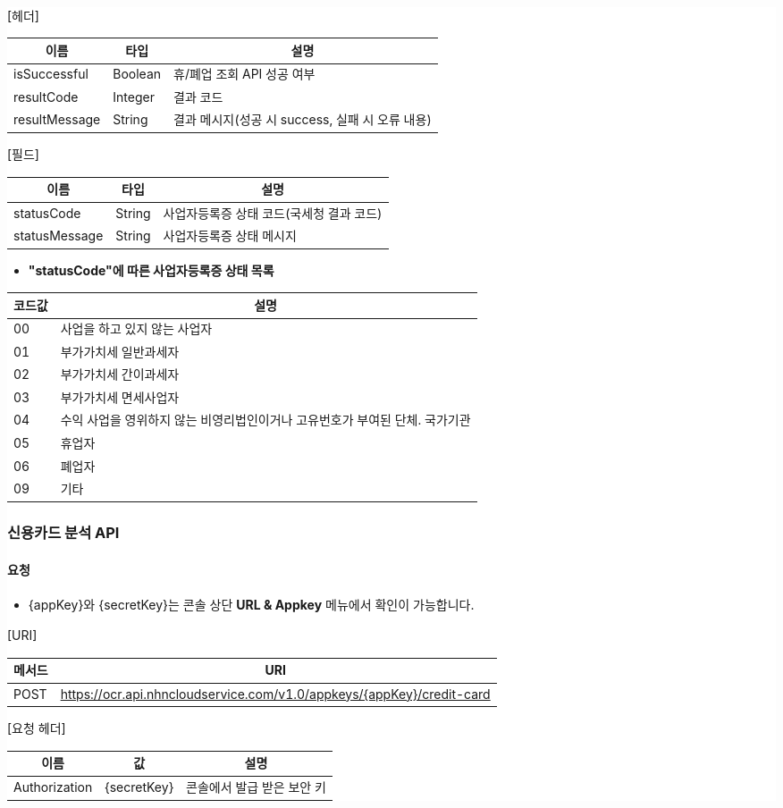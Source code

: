 
[헤더]

| 이름            | 타입      | 설명                               |
|---------------|---------|----------------------------------|
| isSuccessful  | Boolean | 휴/폐업 조회 API 성공 여부                |
| resultCode    | Integer | 결과 코드                            |
| resultMessage | String  | 결과 메시지(성공 시 success, 실패 시 오류 내용) |

[필드]

| 이름            | 타입     | 설명                      |
|---------------|--------|-------------------------|
| statusCode    | String | 사업자등록증 상태 코드(국세청 결과 코드) |
| statusMessage | String | 사업자등록증 상태 메시지           |

* **"statusCode"에 따른 사업자등록증 상태 목록**

| 코드값 | 설명                                         |
|-----|--------------------------------------------|
| 00  | 사업을 하고 있지 않는 사업자                           |
| 01  | 부가가치세 일반과세자                                |
| 02  | 부가가치세 간이과세자                                |
| 03  | 부가가치세 면세사업자                                |
| 04  | 수익 사업을 영위하지 않는 비영리법인이거나 고유번호가 부여된 단체. 국가기관 |
| 05  | 휴업자                                        |
| 06  | 폐업자                                        |
| 09  | 기타                                         |

### 신용카드 분석 API

#### 요청

- {appKey}와 {secretKey}는 콘솔 상단 **URL & Appkey** 메뉴에서 확인이 가능합니다.

[URI]

| 메서드  | URI                                                                   |
|------|-----------------------------------------------------------------------|
| POST | https://ocr.api.nhncloudservice.com/v1.0/appkeys/{appKey}/credit-card |

[요청 헤더]

| 이름            | 값           | 설명              |
|---------------|-------------|-----------------|
| Authorization | {secretKey} | 콘솔에서 발급 받은 보안 키 |
